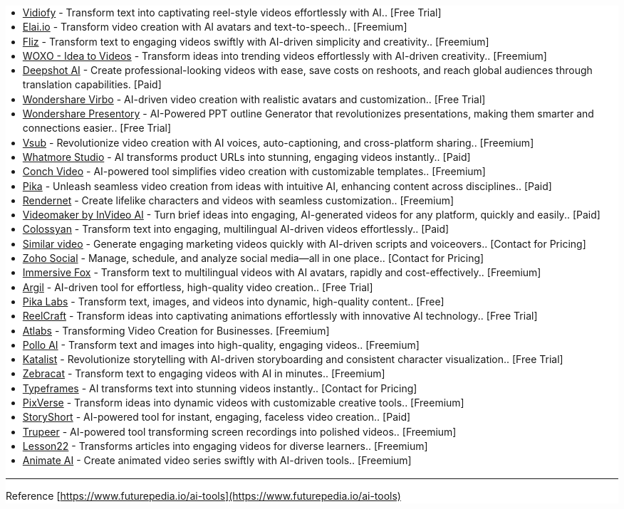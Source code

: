 - [Vidiofy](https://www.vidiofy.ai) - Transform text into captivating reel-style videos effortlessly with AI.. [Free Trial]
- [Elai.io](https://elai.io) - Transform video creation with AI avatars and text-to-speech.. [Freemium]
- [Fliz](https://fliz.ai) - Transform text to engaging videos swiftly with AI-driven simplicity and creativity.. [Freemium]
- [WOXO - Idea to Videos](https://woxo.tech) - Transform ideas into trending videos effortlessly with AI-driven creativity.. [Freemium]
- [Deepshot AI](https://www.deepshot.ai) - Create professional-looking videos with ease, save costs on reshoots, and reach global audiences through translation capabilities. [Paid]
- [Wondershare Virbo](https://virbo.wondershare.com) - AI-driven video creation with realistic avatars and customization.. [Free Trial]
- [Wondershare Presentory](https://presentory.wondershare.com) - AI-Powered PPT outline Generator that revolutionizes presentations, making them smarter and connections easier.. [Free Trial]
- [Vsub](https://vsub.io) - Revolutionize video creation with AI voices, auto-captioning, and cross-platform sharing.. [Freemium]
- [Whatmore Studio](https://whatmore.ai) - AI transforms product URLs into stunning, engaging videos instantly.. [Paid]
- [Conch Video](https://hailuoai.com) - AI-powered tool simplifies video creation with customizable templates.. [Freemium]
- [Pika](https://www.trypika.com) - Unleash seamless video creation from ideas with intuitive AI, enhancing content across disciplines.. [Paid]
- [Rendernet](https://rendernet.ai) - Create lifelike characters and videos with seamless customization.. [Freemium]
- [Videomaker by InVideo AI](https://chat.openai.com) - Turn brief ideas into engaging, AI-generated videos for any platform, quickly and easily.. [Paid]
- [Colossyan](https://www.colossyan.com) - Transform text into engaging, multilingual AI-driven videos effortlessly.. [Paid]
- [Similar video](https://similarvideo.ai) - Generate engaging marketing videos quickly with AI-driven scripts and voiceovers.. [Contact for Pricing]
- [Zoho Social](https://www.zoho.com) - Manage, schedule, and analyze social media—all in one place.. [Contact for Pricing]
- [Immersive Fox](https://www.immersive-fox.com) - Transform text to multilingual videos with AI avatars, rapidly and cost-effectively.. [Freemium]
- [Argil](https://www.argil.ai) - AI-driven tool for effortless, high-quality video creation.. [Free Trial]
- [Pika Labs](https://www.pika.art) - Transform text, images, and videos into dynamic, high-quality content.. [Free]
- [ReelCraft](https://reelcraft.ai) - Transform ideas into captivating animations effortlessly with innovative AI technology.. [Free Trial]
- [Atlabs](https://atlabs.ai) - Transforming Video Creation for Businesses. [Freemium]
- [Pollo AI](https://pollo.ai) - Transform text and images into high-quality, engaging videos.. [Freemium]
- [Katalist](https://www.katalist.ai) - Revolutionize storytelling with AI-driven storyboarding and consistent character visualization.. [Free Trial]
- [Zebracat](https://www.zebracat.ai) - Transform text to engaging videos with AI in minutes.. [Freemium]
- [Typeframes](https://www.typeframes.com) - AI transforms text into stunning videos instantly.. [Contact for Pricing]
- [PixVerse](https://pixverse.ai) - Transform ideas into dynamic videos with customizable creative tools.. [Freemium]
- [StoryShort](https://storyshort.ai) - AI-powered tool for instant, engaging, faceless video creation.. [Paid]
- [Trupeer](https://www.trupeer.ai) - AI-powered tool transforming screen recordings into polished videos.. [Freemium]
- [Lesson22](https://www.lesson22.ai) - Transforms articles into engaging videos for diverse learners.. [Freemium]
- [Animate AI](https://animateai.pro) - Create animated video series swiftly with AI-driven tools.. [Freemium]


-----
Reference
[https://www.futurepedia.io/ai-tools](https://www.futurepedia.io/ai-tools)